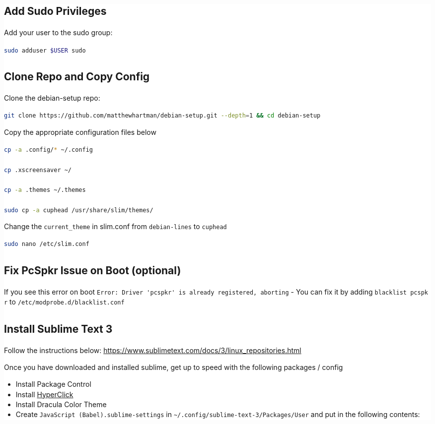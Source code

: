
## Add Sudo Privileges
Add your user to the sudo group:

```bash
sudo adduser $USER sudo
```


## Clone Repo and Copy Config

Clone the debian-setup repo:

```bash
git clone https://github.com/matthewhartman/debian-setup.git --depth=1 && cd debian-setup
```

Copy the appropriate configuration files below

```bash
cp -a .config/* ~/.config

cp .xscreensaver ~/

cp -a .themes ~/.themes

sudo cp -a cuphead /usr/share/slim/themes/

```

Change the `current_theme` in slim.conf from `debian-lines` to `cuphead`

```bash
sudo nano /etc/slim.conf
```


## Fix PcSpkr Issue on Boot (optional)

If you see this error on boot `Error: Driver 'pcspkr' is already registered, aborting` - You can fix it by adding `blacklist pcspkr` to `/etc/modprobe.d/blacklist.conf`


## Install Sublime Text 3

Follow the instructions below:
https://www.sublimetext.com/docs/3/linux_repositories.html

Once you have downloaded and installed sublime, get up to speed with the following packages / config

- Install Package Control
- Install [HyperClick](https://github.com/aziz/SublimeHyperClick)
- Install Dracula Color Theme
- Create `JavaScript (Babel).sublime-settings` in `~/.config/sublime-text-3/Packages/User` and put in the following contents:
